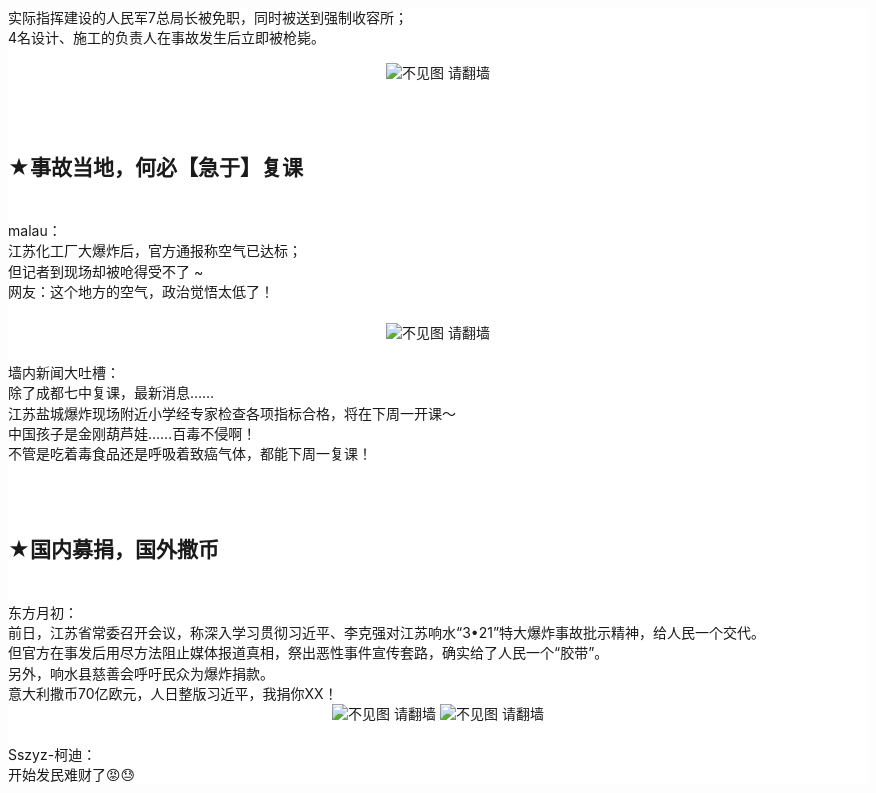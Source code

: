   实际指挥建设的人民军7总局长被免职，同时被送到强制收容所；
  <br/>
  4名设计、施工的负责人在事故发生后立即被枪毙。
  <br/>
  <center>
   <img alt="不见图 请翻墙" src="https://lh4.googleusercontent.com/Tt38iiDjz7i7I85PXbhZewK4Goxf5AD1FzIzR6J3Ty2NR-ExkWSW2ttdcesRw7ooMpYc9q_tyRqZOkxkQuKYTXOHRKvwWCY5M3E_UI3qzFnRp0CmbHSr_e4r5GIrUZjvoQgBIxzG-6o"/>
  </center>
  <br/>
  <br/>
  <h2>
   ★事故当地，何必【急于】复课
  </h2>
  <br/>
  malau：
  <br/>
  江苏化工厂大爆炸后，官方通报称空气已达标；
  <br/>
  但记者到现场却被呛得受不了 ~
  <br/>
  网友：这个地方的空气，政治觉悟太低了！
  <br/>
  <br/>
  <center>
   <img alt="不见图 请翻墙" src="https://lh6.googleusercontent.com/ky-4bpVW3IvyOhGm2NTLYxDulX_2wM9kGllTTioqoUtq7bprDTkgnXwUciYv5OjcbSbsj61c3jwbJF0X7Ha-7V8wD7RyhsvZ5eUp-RKzpm7-cWa0vt3tp3cN2PUXDfh58IE2MJd_8WE"/>
  </center>
  <br/>
  墙内新闻大吐槽：
  <br/>
  除了成都七中复课，最新消息……
  <br/>
  江苏盐城爆炸现场附近小学经专家检查各项指标合格，将在下周一开课～
  <br/>
  中国孩子是金刚葫芦娃……百毒不侵啊！
  <br/>
  不管是吃着毒食品还是呼吸着致癌气体，都能下周一复课！
  <br/>
  <br/>
  <br/>
  <h2>
   ★国内募捐，国外撒币
  </h2>
  <br/>
  东方月初：
  <br/>
  前日，江苏省常委召开会议，称深入学习贯彻习近平、李克强对江苏响水“3•21”特大爆炸事故批示精神，给人民一个交代。
  <br/>
  但官方在事发后用尽方法阻止媒体报道真相，祭出恶性事件宣传套路，确实给了人民一个“胶带”。
  <br/>
  另外，响水县慈善会呼吁民众为爆炸捐款。
  <br/>
  意大利撒币70亿欧元，人日整版习近平，我捐你XX！
  <br/>
  <center>
   <img alt="不见图 请翻墙" src="https://lh3.googleusercontent.com/ouPgtwW7uZsK0NAa1p6DxURpvdznaCN9IZeIwGHYc7RnV-T9MKMD7gDthOTVrhdoFprrCs84k0TI0eMywY9Ag31-EWrzpqZjJKmIjcDCLD4uOVpxLCiDbdOcq-wNIWGyQGlTkUMr6FM"/>
   <img alt="不见图 请翻墙" src="https://lh6.googleusercontent.com/U9YnvrBjXIGujqfwxwfe9yglFBxlmBGUkv1LZvLP9q05AfLBQe7I2YtIxrMsqMOlwTS7CU3gB_vZVT8ED21tcO82n5G6t0e_bg2ZAIpIukI1V2GLRvXvl1Xs9jsDj7v5WTUzRDhq5WE"/>
  </center>
  <br/>
  Sszyz-柯迪：
  <br/>
  开始发民难财了😡😓
  <br/>